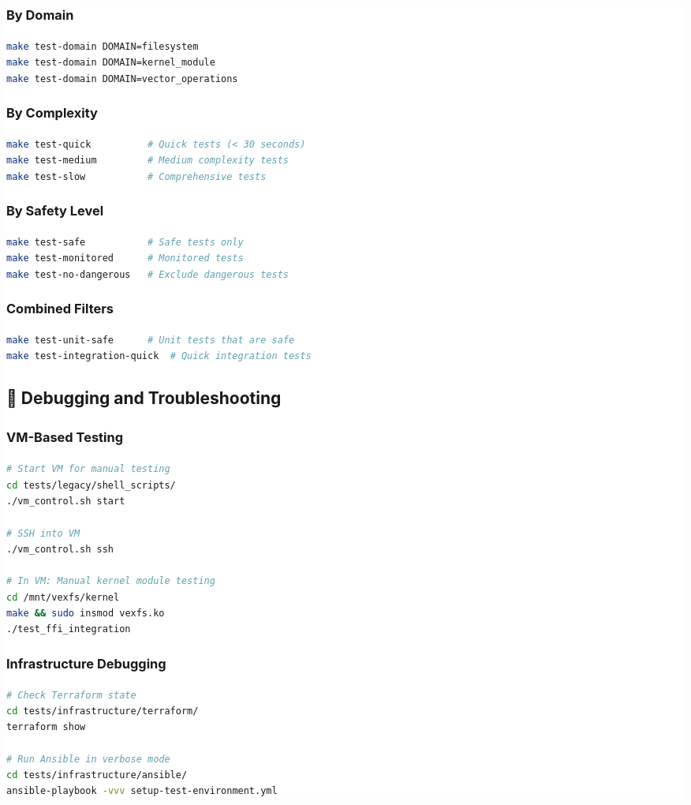 ### **By Domain**
```bash
make test-domain DOMAIN=filesystem
make test-domain DOMAIN=kernel_module
make test-domain DOMAIN=vector_operations
```

### **By Complexity**
```bash
make test-quick          # Quick tests (< 30 seconds)
make test-medium         # Medium complexity tests
make test-slow           # Comprehensive tests
```

### **By Safety Level**
```bash
make test-safe           # Safe tests only
make test-monitored      # Monitored tests
make test-no-dangerous   # Exclude dangerous tests
```

### **Combined Filters**
```bash
make test-unit-safe      # Unit tests that are safe
make test-integration-quick  # Quick integration tests
```

## 🐛 Debugging and Troubleshooting

### **VM-Based Testing**
```bash
# Start VM for manual testing
cd tests/legacy/shell_scripts/
./vm_control.sh start

# SSH into VM
./vm_control.sh ssh

# In VM: Manual kernel module testing
cd /mnt/vexfs/kernel
make && sudo insmod vexfs.ko
./test_ffi_integration
```

### **Infrastructure Debugging**
```bash
# Check Terraform state
cd tests/infrastructure/terraform/
terraform show

# Run Ansible in verbose mode
cd tests/infrastructure/ansible/
ansible-playbook -vvv setup-test-environment.yml
```
